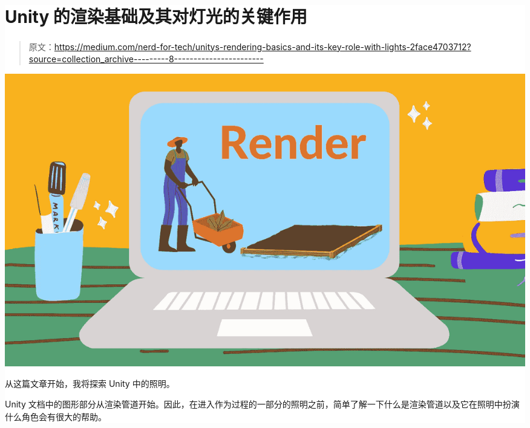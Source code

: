 # Unity 的渲染基础及其对灯光的关键作用

> 原文：<https://medium.com/nerd-for-tech/unitys-rendering-basics-and-its-key-role-with-lights-2face4703712?source=collection_archive---------8----------------------->

![](img/4436314812aa15045ddd2d30f1781ee3.png)

从这篇文章开始，我将探索 Unity 中的照明。

Unity 文档中的图形部分从渲染管道开始。因此，在进入作为过程的一部分的照明之前，简单了解一下什么是渲染管道以及它在照明中扮演什么角色会有很大的帮助。
